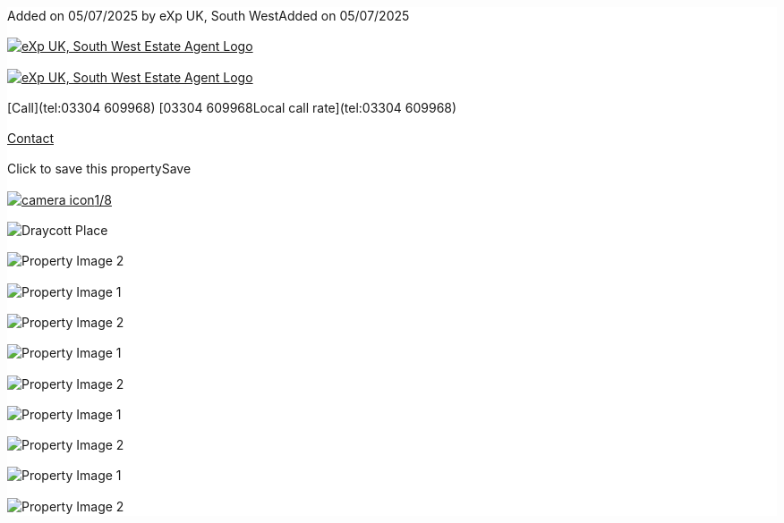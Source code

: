 Added on 05/07/2025 by eXp UK, South WestAdded on 05/07/2025

[![eXp UK, South West Estate Agent Logo](https://media.rightmove.co.uk/239k/238280/branch_rmchoice_logo_238280_0001.png)](https://www.rightmove.co.uk/estate-agents/agent/eXp-UK/South-West-238280.html "eXp UK, South West")

[![eXp UK, South West Estate Agent Logo](https://media.rightmove.co.uk/239k/238280/branch_rmchoice_logo_238280_0001.png)](https://www.rightmove.co.uk/estate-agents/agent/eXp-UK/South-West-238280.html "eXp UK, South West")

[Call](tel:03304 609968) [03304 609968Local call rate](tel:03304 609968)

[Contact](https://www.rightmove.co.uk/property-to-rent/contactBranch.html?propertyId=164202797&from=https%3A%2F%2Fwww.rightmove.co.uk%2Fproperty-to-rent%2Ffind.html%3FuseLocationIdentifier%3Dtrue%26locationIdentifier%3DSTATION%255E9491%26rent%3DTo%2Brent%26radius%3D1.0%26_includeLetAgreed%3Don%26dontShow%3DhouseShare%2Cretirement%2Cstudent%26sortType%3D6%26channel%3DRENT%26transactionType%3DLETTING%26displayLocationIdentifier%3Dundefined%26index%3D0%26moveInByDate%3D2025-09-28%26minBedrooms%3D0%26maxBedrooms%3D2%26furnishTypes%3DpartFurnished%2Cfurnished%26propertyTypes%3Dflat%2Csemi-detached%2Cdetached%26maxPrice%3D3500%26minPrice%3D2250)

Click to save this propertySave

[![camera icon](https://media.rightmove.co.uk/assets/7bb483729b5a8e26f73e1831cde5b842/_next/static/media/camera-white.579a6efc.svg)1/8](https://www.rightmove.co.uk/properties/164194589#/?channel=RES_LET)

![Draycott Place](https://media.rightmove.co.uk/dir/crop/10:9-16:9/97k/96668/164194589/96668_254094404072025_IMG_09_0000_max_476x317.jpeg)

![Property Image 2](https://media.rightmove.co.uk/dir/crop/10:9-16:9/97k/96668/164194589/96668_254094404072025_IMG_00_0000_max_476x317.jpeg)

![Property Image 1](https://media.rightmove.co.uk/dir/crop/10:9-16:9/97k/96668/164194589/96668_254094404072025_IMG_01_0000_max_476x317.jpeg)

![Property Image 2](https://media.rightmove.co.uk/dir/crop/10:9-16:9/97k/96668/164194589/96668_254094404072025_IMG_10_0000_max_476x317.jpeg)

![Property Image 1](https://media.rightmove.co.uk/dir/crop/10:9-16:9/97k/96668/164194589/96668_254094404072025_IMG_02_0000_max_476x317.jpeg)

![Property Image 2](https://media.rightmove.co.uk/dir/crop/10:9-16:9/97k/96668/164194589/96668_254094404072025_IMG_03_0000_max_476x317.jpeg)

![Property Image 1](https://media.rightmove.co.uk/dir/crop/10:9-16:9/97k/96668/164194589/96668_254094404072025_IMG_04_0000_max_476x317.jpeg)

![Property Image 2](https://media.rightmove.co.uk/dir/crop/10:9-16:9/97k/96668/164194589/96668_254094404072025_IMG_11_0000_max_476x317.jpeg)

![Property Image 1](https://media.rightmove.co.uk/dir/crop/10:9-16:9/97k/96668/164194589/96668_254094404072025_IMG_12_0000_max_476x317.jpeg)

![Property Image 2](https://media.rightmove.co.uk/dir/crop/10:9-16:9/97k/96668/164194589/96668_254094404072025_IMG_05_0000_max_476x317.jpeg)

